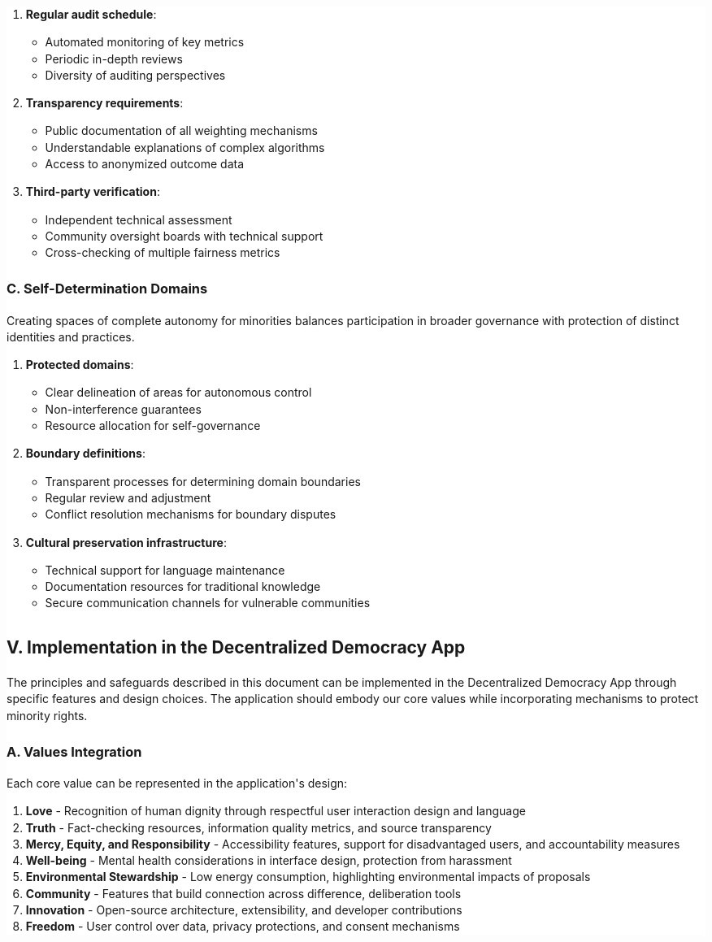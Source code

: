 1. **Regular audit schedule**:
   - Automated monitoring of key metrics
   - Periodic in-depth reviews
   - Diversity of auditing perspectives

2. **Transparency requirements**:
   - Public documentation of all weighting mechanisms
   - Understandable explanations of complex algorithms
   - Access to anonymized outcome data

3. **Third-party verification**:
   - Independent technical assessment
   - Community oversight boards with technical support
   - Cross-checking of multiple fairness metrics

### C. Self-Determination Domains

Creating spaces of complete autonomy for minorities balances participation in broader governance with protection of distinct identities and practices.

1. **Protected domains**:
   - Clear delineation of areas for autonomous control
   - Non-interference guarantees
   - Resource allocation for self-governance

2. **Boundary definitions**:
   - Transparent processes for determining domain boundaries
   - Regular review and adjustment
   - Conflict resolution mechanisms for boundary disputes

3. **Cultural preservation infrastructure**:
   - Technical support for language maintenance
   - Documentation resources for traditional knowledge
   - Secure communication channels for vulnerable communities

## V. Implementation in the Decentralized Democracy App

The principles and safeguards described in this document can be implemented in the Decentralized Democracy App through specific features and design choices. The application should embody our core values while incorporating mechanisms to protect minority rights.

### A. Values Integration

Each core value can be represented in the application's design:

1. **Love** - Recognition of human dignity through respectful user interaction design and language
2. **Truth** - Fact-checking resources, information quality metrics, and source transparency
3. **Mercy, Equity, and Responsibility** - Accessibility features, support for disadvantaged users, and accountability measures
4. **Well-being** - Mental health considerations in interface design, protection from harassment
5. **Environmental Stewardship** - Low energy consumption, highlighting environmental impacts of proposals
6. **Community** - Features that build connection across difference, deliberation tools
7. **Innovation** - Open-source architecture, extensibility, and developer contributions
8. **Freedom** - User control over data, privacy protections, and consent mechanisms

